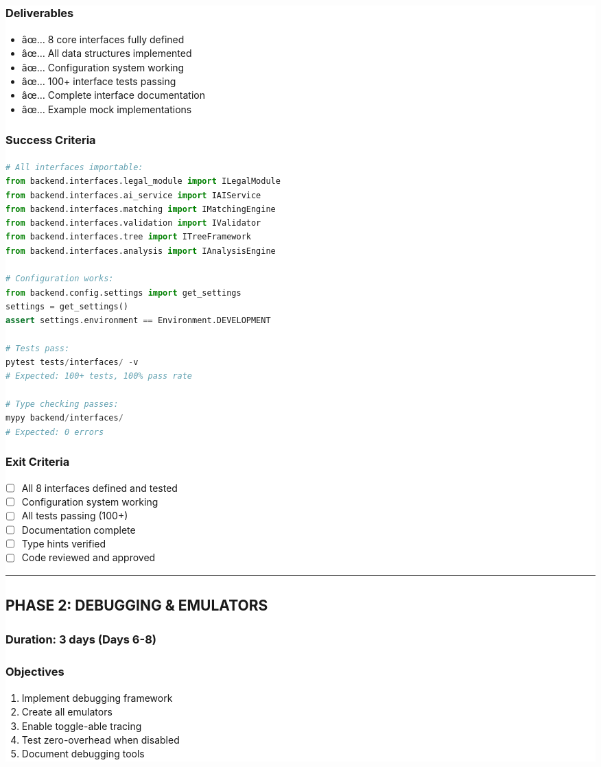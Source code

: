 ### Deliverables
- âœ… 8 core interfaces fully defined
- âœ… All data structures implemented
- âœ… Configuration system working
- âœ… 100+ interface tests passing
- âœ… Complete interface documentation
- âœ… Example mock implementations

### Success Criteria
```python
# All interfaces importable:
from backend.interfaces.legal_module import ILegalModule
from backend.interfaces.ai_service import IAIService
from backend.interfaces.matching import IMatchingEngine
from backend.interfaces.validation import IValidator
from backend.interfaces.tree import ITreeFramework
from backend.interfaces.analysis import IAnalysisEngine

# Configuration works:
from backend.config.settings import get_settings
settings = get_settings()
assert settings.environment == Environment.DEVELOPMENT

# Tests pass:
pytest tests/interfaces/ -v
# Expected: 100+ tests, 100% pass rate

# Type checking passes:
mypy backend/interfaces/
# Expected: 0 errors
```

### Exit Criteria
- [ ] All 8 interfaces defined and tested
- [ ] Configuration system working
- [ ] All tests passing (100+)
- [ ] Documentation complete
- [ ] Type hints verified
- [ ] Code reviewed and approved

---

## PHASE 2: DEBUGGING & EMULATORS

### Duration: 3 days (Days 6-8)

### Objectives
1. Implement debugging framework
2. Create all emulators
3. Enable toggle-able tracing
4. Test zero-overhead when disabled
5. Document debugging tools
